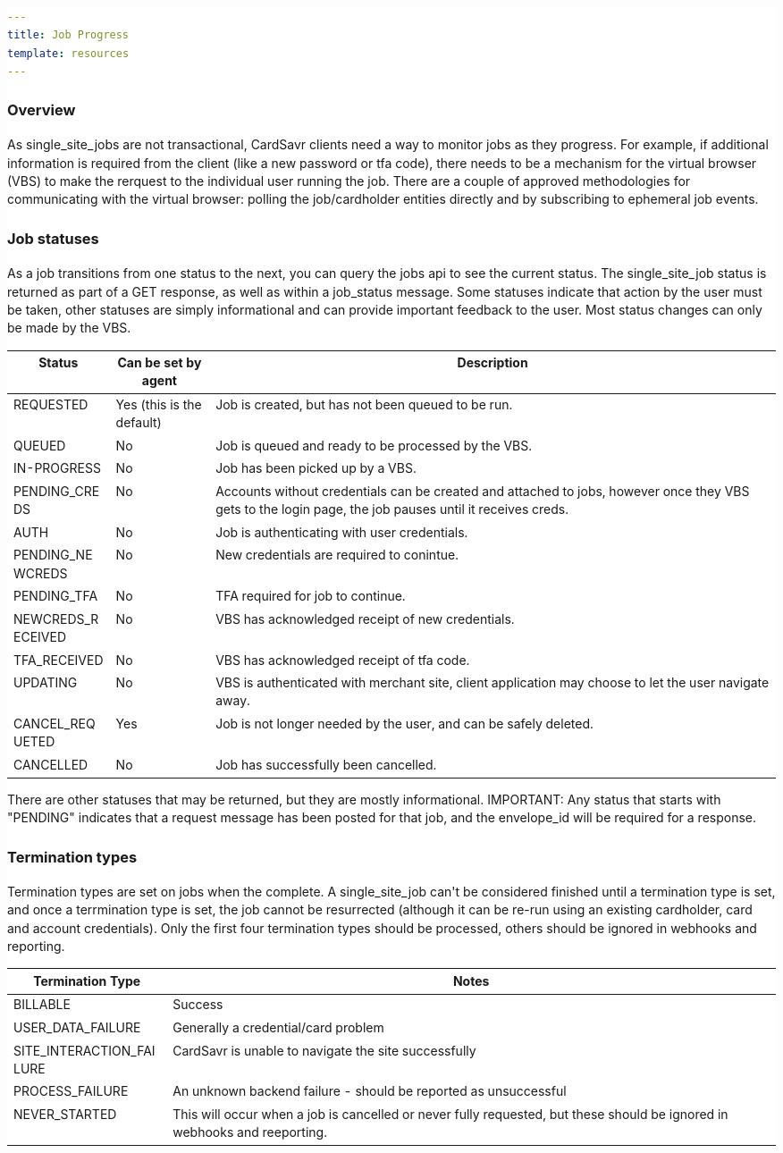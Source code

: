 ```yaml
---
title: Job Progress
template: resources
---
```


### Overview

As single_site_jobs are not transactional, CardSavr clients need a way to monitor jobs as they progress.  For example, if additional information is required from the client (like a new password or tfa code), there needs to be a mechanism for the virtual browser (VBS) to make the rerquest to the individual user running the job.  There are a couple of approved methodologies for communicating with the virtual browser: polling the job/cardholder entities directly and by subscribing to ephemeral job events.

### Job statuses

As a job transitions from one status to the next, you can query the jobs api to see the current status.  The single\_site\_job status is returned as part of a GET response, as well as within a job\_status message.  Some statuses indicate that action by the user must be taken, other statuses are simply informational and can provide important feedback to the user.  Most status changes can only be made by the VBS.

Status | Can be set by agent | Description
|------|---------------------|------------
REQUESTED | Yes (this is the default) | Job is created, but has not been queued to be run.
QUEUED    | No | Job is queued and ready to be processed by the VBS.
IN-PROGRESS | No | Job has been picked up by a VBS.
PENDING\_CREDS | No | Accounts without credentials can be created and attached to jobs, however once they VBS gets to the login page, the job pauses until it receives creds.
AUTH | No | Job is authenticating with user credentials.
PENDING\_NEWCREDS | No | New credentials are required to conintue.
PENDING\_TFA | No | TFA required for job to continue.
NEWCREDS\_RECEIVED | No | VBS has acknowledged receipt of new credentials.
TFA\_RECEIVED | No | VBS has acknowledged receipt of tfa code.
UPDATING | No | VBS is authenticated with merchant site, client application may choose to let the user navigate away.
CANCEL\_REQUETED | Yes | Job is not longer needed by the user, and can be safely deleted.
CANCELLED | No | Job has successfully been cancelled.

There are other statuses that may be returned, but they are mostly informational.  IMPORTANT: Any status that starts with "PENDING" indicates that a request message has been posted for that job, and the envelope_id will be required for a response. 

### Termination types

Termination types are set on jobs when the complete.  A single\_site\_job can't be considered finished until a termination type is set, and once a terrmination type is set, the job cannot be resurrected (although it can be re-run using an existing cardholder, card and account credentials).  Only the first four termination types should be processed, others should be ignored in webhooks and reporting.  

Termination Type | Notes
|-----------|--------
BILLABLE | Success
USER\_DATA\_FAILURE | Generally a credential/card problem
SITE\_INTERACTION\_FAILURE | CardSavr is unable to navigate the site successfully
PROCESS\_FAILURE | An unknown backend failure - should be reported as unsuccessful
NEVER\_STARTED | This will occur when a job is cancelled or never fully requested, but these should be ignored in webhooks and reeporting.
